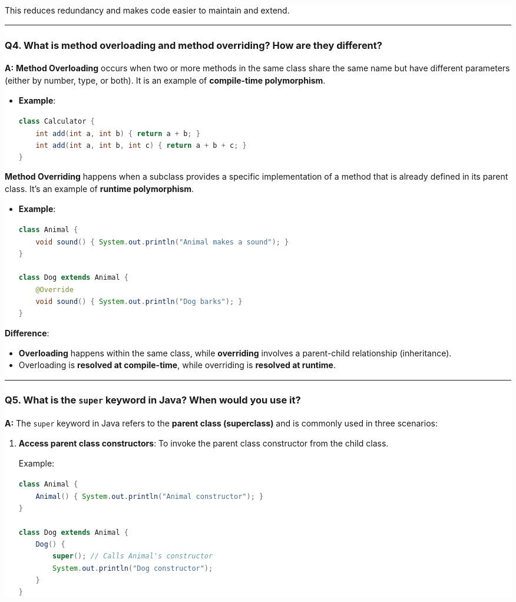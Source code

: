 This reduces redundancy and makes code easier to maintain and extend.

---

### **Q4. What is method overloading and method overriding? How are they different?**

**A:**
**Method Overloading** occurs when two or more methods in the same class share the same name but have different parameters (either by number, type, or both). It is an example of **compile-time polymorphism**.

- **Example**:
  ```java
  class Calculator {
      int add(int a, int b) { return a + b; }
      int add(int a, int b, int c) { return a + b + c; }
  }
  ```

**Method Overriding** happens when a subclass provides a specific implementation of a method that is already defined in its parent class. It’s an example of **runtime polymorphism**.

- **Example**:

  ```java
  class Animal {
      void sound() { System.out.println("Animal makes a sound"); }
  }

  class Dog extends Animal {
      @Override
      void sound() { System.out.println("Dog barks"); }
  }
  ```

**Difference**:

- **Overloading** happens within the same class, while **overriding** involves a parent-child relationship (inheritance).
- Overloading is **resolved at compile-time**, while overriding is **resolved at runtime**.

---

### **Q5. What is the `super` keyword in Java? When would you use it?**

**A:**
The `super` keyword in Java refers to the **parent class (superclass)** and is commonly used in three scenarios:

1. **Access parent class constructors**: To invoke the parent class constructor from the child class.

   Example:

   ```java
   class Animal {
       Animal() { System.out.println("Animal constructor"); }
   }

   class Dog extends Animal {
       Dog() {
           super(); // Calls Animal's constructor
           System.out.println("Dog constructor");
       }
   }
   ```
